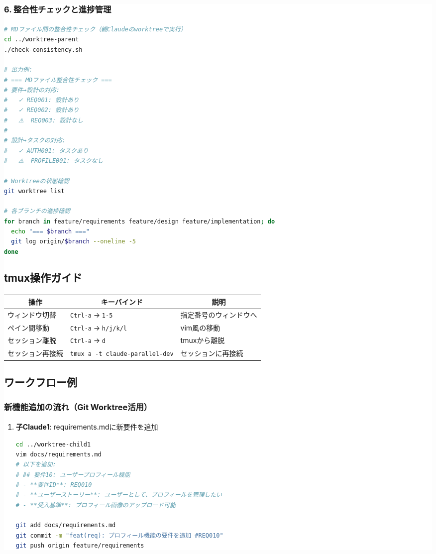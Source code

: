 ### 6. 整合性チェックと進捗管理

```bash
# MDファイル間の整合性チェック（親Claudeのworktreeで実行）
cd ../worktree-parent
./check-consistency.sh

# 出力例:
# === MDファイル整合性チェック ===
# 要件→設計の対応:
#   ✓ REQ001: 設計あり
#   ✓ REQ002: 設計あり
#   ⚠️  REQ003: 設計なし
# 
# 設計→タスクの対応:
#   ✓ AUTH001: タスクあり
#   ⚠️  PROFILE001: タスクなし

# Worktreeの状態確認
git worktree list

# 各ブランチの進捗確認
for branch in feature/requirements feature/design feature/implementation; do
  echo "=== $branch ==="
  git log origin/$branch --oneline -5
done
```

## tmux操作ガイド

| 操作 | キーバインド | 説明 |
|-----|------------|------|
| ウィンドウ切替 | `Ctrl-a` → `1-5` | 指定番号のウィンドウへ |
| ペイン間移動 | `Ctrl-a` → `h/j/k/l` | vim風の移動 |
| セッション離脱 | `Ctrl-a` → `d` | tmuxから離脱 |
| セッション再接続 | `tmux a -t claude-parallel-dev` | セッションに再接続 |

## ワークフロー例

### 新機能追加の流れ（Git Worktree活用）

1. **子Claude1**: requirements.mdに新要件を追加
   ```bash
   cd ../worktree-child1
   vim docs/requirements.md
   # 以下を追加:
   # ## 要件10: ユーザープロフィール機能
   # - **要件ID**: REQ010
   # - **ユーザーストーリー**: ユーザーとして、プロフィールを管理したい
   # - **受入基準**: プロフィール画像のアップロード可能
   
   git add docs/requirements.md
   git commit -m "feat(req): プロフィール機能の要件を追加 #REQ010"
   git push origin feature/requirements
   ```
